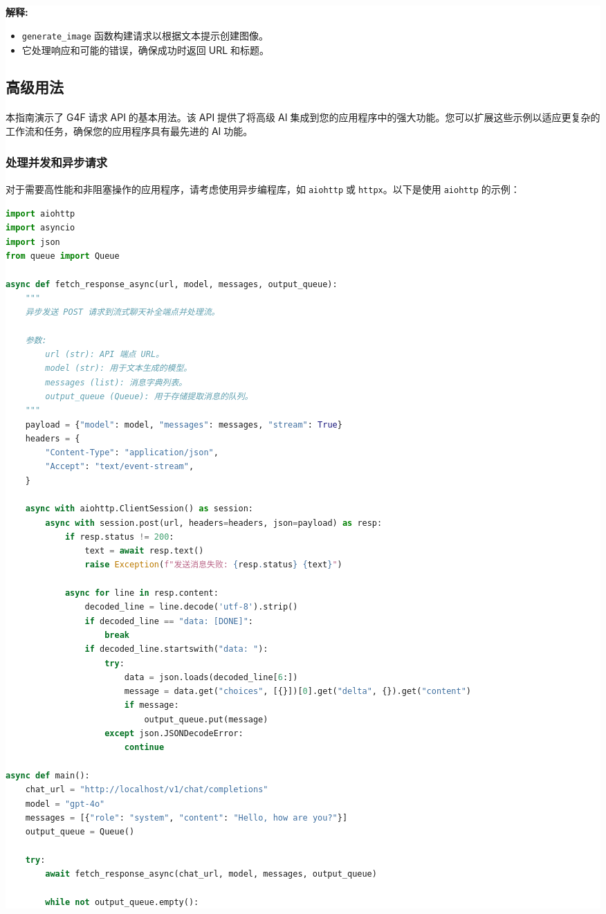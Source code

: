 **解释:**
- `generate_image` 函数构建请求以根据文本提示创建图像。
- 它处理响应和可能的错误，确保成功时返回 URL 和标题。

## 高级用法

本指南演示了 G4F 请求 API 的基本用法。该 API 提供了将高级 AI 集成到您的应用程序中的强大功能。您可以扩展这些示例以适应更复杂的工作流和任务，确保您的应用程序具有最先进的 AI 功能。

### 处理并发和异步请求

对于需要高性能和非阻塞操作的应用程序，请考虑使用异步编程库，如 `aiohttp` 或 `httpx`。以下是使用 `aiohttp` 的示例：

```python
import aiohttp
import asyncio
import json
from queue import Queue

async def fetch_response_async(url, model, messages, output_queue):
    """
    异步发送 POST 请求到流式聊天补全端点并处理流。

    参数:
        url (str): API 端点 URL。
        model (str): 用于文本生成的模型。
        messages (list): 消息字典列表。
        output_queue (Queue): 用于存储提取消息的队列。
    """
    payload = {"model": model, "messages": messages, "stream": True}
    headers = {
        "Content-Type": "application/json",
        "Accept": "text/event-stream",
    }

    async with aiohttp.ClientSession() as session:
        async with session.post(url, headers=headers, json=payload) as resp:
            if resp.status != 200:
                text = await resp.text()
                raise Exception(f"发送消息失败: {resp.status} {text}")
            
            async for line in resp.content:
                decoded_line = line.decode('utf-8').strip()
                if decoded_line == "data: [DONE]":
                    break
                if decoded_line.startswith("data: "):
                    try:
                        data = json.loads(decoded_line[6:])
                        message = data.get("choices", [{}])[0].get("delta", {}).get("content")
                        if message:
                            output_queue.put(message)
                    except json.JSONDecodeError:
                        continue

async def main():
    chat_url = "http://localhost/v1/chat/completions"
    model = "gpt-4o"
    messages = [{"role": "system", "content": "Hello, how are you?"}]
    output_queue = Queue()

    try:
        await fetch_response_async(chat_url, model, messages, output_queue)
        
        while not output_queue.empty():
```